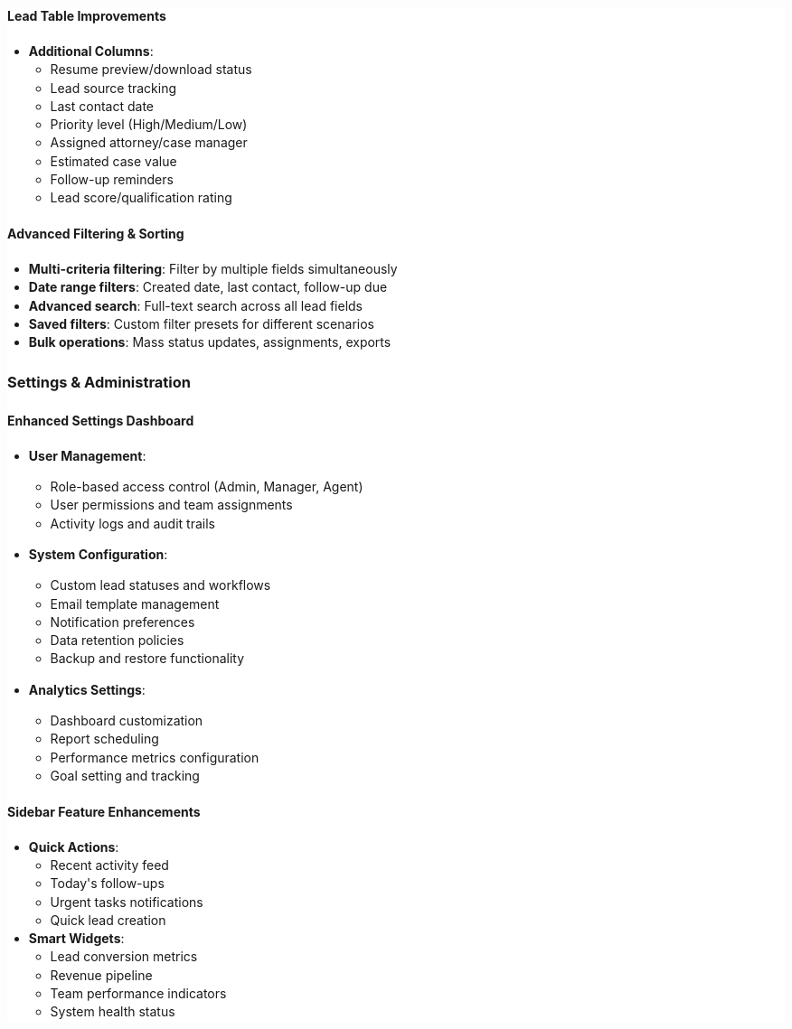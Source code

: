 #### Lead Table Improvements

- **Additional Columns**:
  - Resume preview/download status
  - Lead source tracking
  - Last contact date
  - Priority level (High/Medium/Low)
  - Assigned attorney/case manager
  - Estimated case value
  - Follow-up reminders
  - Lead score/qualification rating

#### Advanced Filtering & Sorting

- **Multi-criteria filtering**: Filter by multiple fields simultaneously
- **Date range filters**: Created date, last contact, follow-up due
- **Advanced search**: Full-text search across all lead fields
- **Saved filters**: Custom filter presets for different scenarios
- **Bulk operations**: Mass status updates, assignments, exports

### Settings & Administration

#### Enhanced Settings Dashboard

- **User Management**:
  - Role-based access control (Admin, Manager, Agent)
  - User permissions and team assignments
  - Activity logs and audit trails
- **System Configuration**:
  - Custom lead statuses and workflows
  - Email template management
  - Notification preferences
  - Data retention policies
  - Backup and restore functionality

- **Analytics Settings**:
  - Dashboard customization
  - Report scheduling
  - Performance metrics configuration
  - Goal setting and tracking

#### Sidebar Feature Enhancements

- **Quick Actions**:
  - Recent activity feed
  - Today's follow-ups
  - Urgent tasks notifications
  - Quick lead creation
- **Smart Widgets**:
  - Lead conversion metrics
  - Revenue pipeline
  - Team performance indicators
  - System health status
